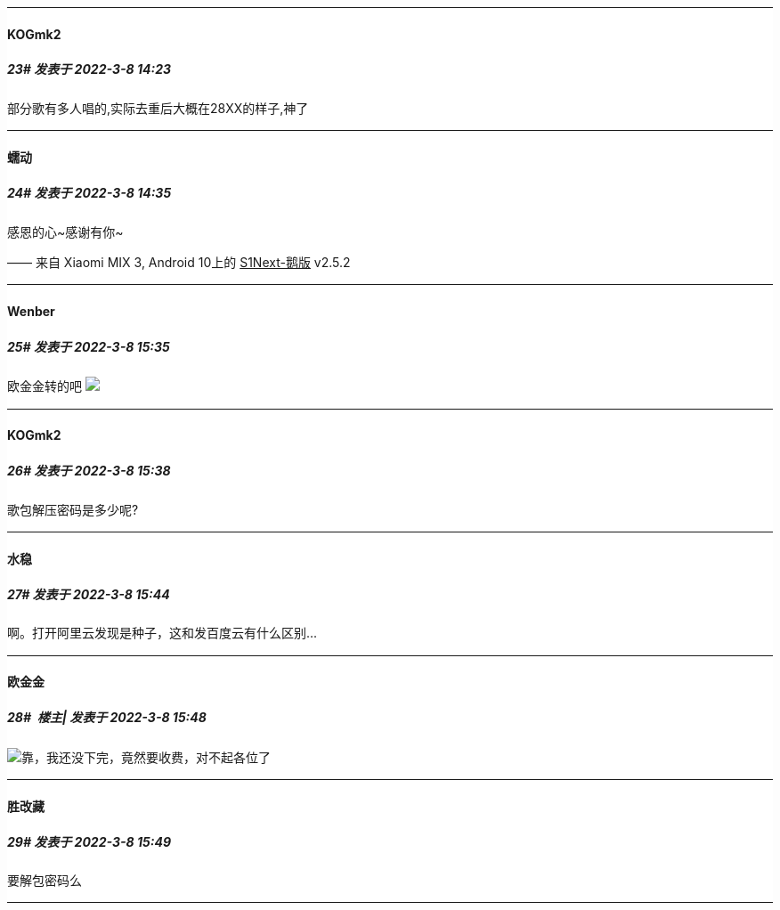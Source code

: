 *****

####  KOGmk2  
##### 23#       发表于 2022-3-8 14:23

部分歌有多人唱的,实际去重后大概在28XX的样子,神了

*****

####  蠕动  
##### 24#       发表于 2022-3-8 14:35

感恩的心~感谢有你~

—— 来自 Xiaomi MIX 3, Android 10上的 [S1Next-鹅版](https://github.com/ykrank/S1-Next/releases) v2.5.2

*****

####  Wenber  
##### 25#       发表于 2022-3-8 15:35

欧金金转的吧
<img src="https://s1.ax1x.com/2022/03/08/bgF9zt.png" referrerpolicy="no-referrer">

*****

####  KOGmk2  
##### 26#       发表于 2022-3-8 15:38

歌包解压密码是多少呢?

*****

####  水稳  
##### 27#       发表于 2022-3-8 15:44

啊。打开阿里云发现是种子，这和发百度云有什么区别...

*****

####  欧金金  
##### 28#         楼主| 发表于 2022-3-8 15:48

<img src="https://static.saraba1st.com/image/smiley/face2017/001.png" referrerpolicy="no-referrer">靠，我还没下完，竟然要收费，对不起各位了

*****

####  胜改藏  
##### 29#       发表于 2022-3-8 15:49

要解包密码么

*****
